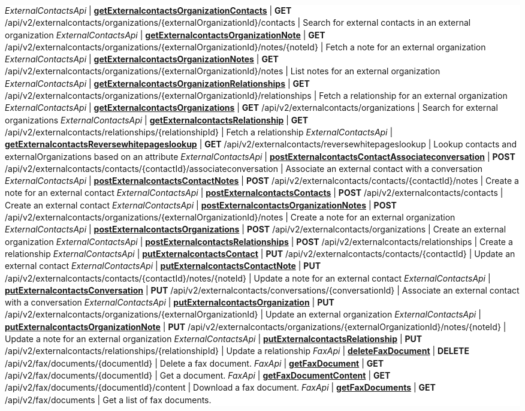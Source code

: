 *ExternalContactsApi* | [**getExternalcontactsOrganizationContacts**](docs/ExternalContactsApi.md#getExternalcontactsOrganizationContacts) | **GET** /api/v2/externalcontacts/organizations/{externalOrganizationId}/contacts | Search for external contacts in an external organization
*ExternalContactsApi* | [**getExternalcontactsOrganizationNote**](docs/ExternalContactsApi.md#getExternalcontactsOrganizationNote) | **GET** /api/v2/externalcontacts/organizations/{externalOrganizationId}/notes/{noteId} | Fetch a note for an external organization
*ExternalContactsApi* | [**getExternalcontactsOrganizationNotes**](docs/ExternalContactsApi.md#getExternalcontactsOrganizationNotes) | **GET** /api/v2/externalcontacts/organizations/{externalOrganizationId}/notes | List notes for an external organization
*ExternalContactsApi* | [**getExternalcontactsOrganizationRelationships**](docs/ExternalContactsApi.md#getExternalcontactsOrganizationRelationships) | **GET** /api/v2/externalcontacts/organizations/{externalOrganizationId}/relationships | Fetch a relationship for an external organization
*ExternalContactsApi* | [**getExternalcontactsOrganizations**](docs/ExternalContactsApi.md#getExternalcontactsOrganizations) | **GET** /api/v2/externalcontacts/organizations | Search for external organizations
*ExternalContactsApi* | [**getExternalcontactsRelationship**](docs/ExternalContactsApi.md#getExternalcontactsRelationship) | **GET** /api/v2/externalcontacts/relationships/{relationshipId} | Fetch a relationship
*ExternalContactsApi* | [**getExternalcontactsReversewhitepageslookup**](docs/ExternalContactsApi.md#getExternalcontactsReversewhitepageslookup) | **GET** /api/v2/externalcontacts/reversewhitepageslookup | Lookup contacts and externalOrganizations based on an attribute
*ExternalContactsApi* | [**postExternalcontactsContactAssociateconversation**](docs/ExternalContactsApi.md#postExternalcontactsContactAssociateconversation) | **POST** /api/v2/externalcontacts/contacts/{contactId}/associateconversation | Associate an external contact with a conversation
*ExternalContactsApi* | [**postExternalcontactsContactNotes**](docs/ExternalContactsApi.md#postExternalcontactsContactNotes) | **POST** /api/v2/externalcontacts/contacts/{contactId}/notes | Create a note for an external contact
*ExternalContactsApi* | [**postExternalcontactsContacts**](docs/ExternalContactsApi.md#postExternalcontactsContacts) | **POST** /api/v2/externalcontacts/contacts | Create an external contact
*ExternalContactsApi* | [**postExternalcontactsOrganizationNotes**](docs/ExternalContactsApi.md#postExternalcontactsOrganizationNotes) | **POST** /api/v2/externalcontacts/organizations/{externalOrganizationId}/notes | Create a note for an external organization
*ExternalContactsApi* | [**postExternalcontactsOrganizations**](docs/ExternalContactsApi.md#postExternalcontactsOrganizations) | **POST** /api/v2/externalcontacts/organizations | Create an external organization
*ExternalContactsApi* | [**postExternalcontactsRelationships**](docs/ExternalContactsApi.md#postExternalcontactsRelationships) | **POST** /api/v2/externalcontacts/relationships | Create a relationship
*ExternalContactsApi* | [**putExternalcontactsContact**](docs/ExternalContactsApi.md#putExternalcontactsContact) | **PUT** /api/v2/externalcontacts/contacts/{contactId} | Update an external contact
*ExternalContactsApi* | [**putExternalcontactsContactNote**](docs/ExternalContactsApi.md#putExternalcontactsContactNote) | **PUT** /api/v2/externalcontacts/contacts/{contactId}/notes/{noteId} | Update a note for an external contact
*ExternalContactsApi* | [**putExternalcontactsConversation**](docs/ExternalContactsApi.md#putExternalcontactsConversation) | **PUT** /api/v2/externalcontacts/conversations/{conversationId} | Associate an external contact with a conversation
*ExternalContactsApi* | [**putExternalcontactsOrganization**](docs/ExternalContactsApi.md#putExternalcontactsOrganization) | **PUT** /api/v2/externalcontacts/organizations/{externalOrganizationId} | Update an external organization
*ExternalContactsApi* | [**putExternalcontactsOrganizationNote**](docs/ExternalContactsApi.md#putExternalcontactsOrganizationNote) | **PUT** /api/v2/externalcontacts/organizations/{externalOrganizationId}/notes/{noteId} | Update a note for an external organization
*ExternalContactsApi* | [**putExternalcontactsRelationship**](docs/ExternalContactsApi.md#putExternalcontactsRelationship) | **PUT** /api/v2/externalcontacts/relationships/{relationshipId} | Update a relationship
*FaxApi* | [**deleteFaxDocument**](docs/FaxApi.md#deleteFaxDocument) | **DELETE** /api/v2/fax/documents/{documentId} | Delete a fax document.
*FaxApi* | [**getFaxDocument**](docs/FaxApi.md#getFaxDocument) | **GET** /api/v2/fax/documents/{documentId} | Get a document.
*FaxApi* | [**getFaxDocumentContent**](docs/FaxApi.md#getFaxDocumentContent) | **GET** /api/v2/fax/documents/{documentId}/content | Download a fax document.
*FaxApi* | [**getFaxDocuments**](docs/FaxApi.md#getFaxDocuments) | **GET** /api/v2/fax/documents | Get a list of fax documents.